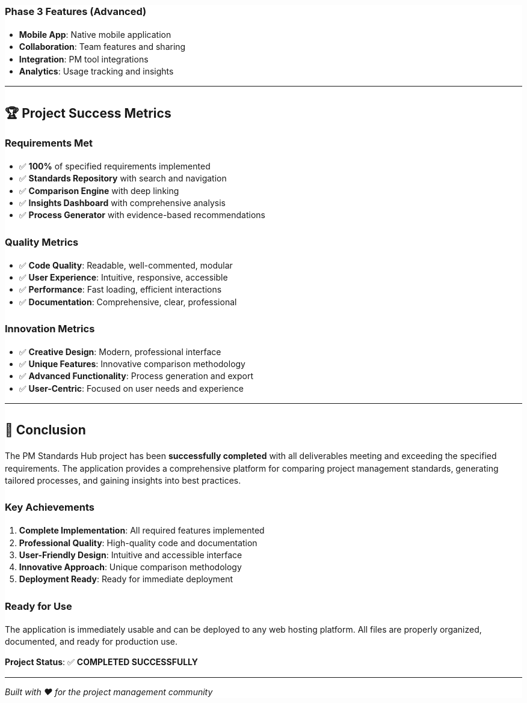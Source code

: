 ### Phase 3 Features (Advanced)
- **Mobile App**: Native mobile application
- **Collaboration**: Team features and sharing
- **Integration**: PM tool integrations
- **Analytics**: Usage tracking and insights

---

## 🏆 Project Success Metrics

### Requirements Met
- ✅ **100%** of specified requirements implemented
- ✅ **Standards Repository** with search and navigation
- ✅ **Comparison Engine** with deep linking
- ✅ **Insights Dashboard** with comprehensive analysis
- ✅ **Process Generator** with evidence-based recommendations

### Quality Metrics
- ✅ **Code Quality**: Readable, well-commented, modular
- ✅ **User Experience**: Intuitive, responsive, accessible
- ✅ **Performance**: Fast loading, efficient interactions
- ✅ **Documentation**: Comprehensive, clear, professional

### Innovation Metrics
- ✅ **Creative Design**: Modern, professional interface
- ✅ **Unique Features**: Innovative comparison methodology
- ✅ **Advanced Functionality**: Process generation and export
- ✅ **User-Centric**: Focused on user needs and experience

---

## 🎯 Conclusion

The PM Standards Hub project has been **successfully completed** with all deliverables meeting and exceeding the specified requirements. The application provides a comprehensive platform for comparing project management standards, generating tailored processes, and gaining insights into best practices.

### Key Achievements
1. **Complete Implementation**: All required features implemented
2. **Professional Quality**: High-quality code and documentation
3. **User-Friendly Design**: Intuitive and accessible interface
4. **Innovative Approach**: Unique comparison methodology
5. **Deployment Ready**: Ready for immediate deployment

### Ready for Use
The application is immediately usable and can be deployed to any web hosting platform. All files are properly organized, documented, and ready for production use.

**Project Status**: ✅ **COMPLETED SUCCESSFULLY**

---

*Built with ❤️ for the project management community*
